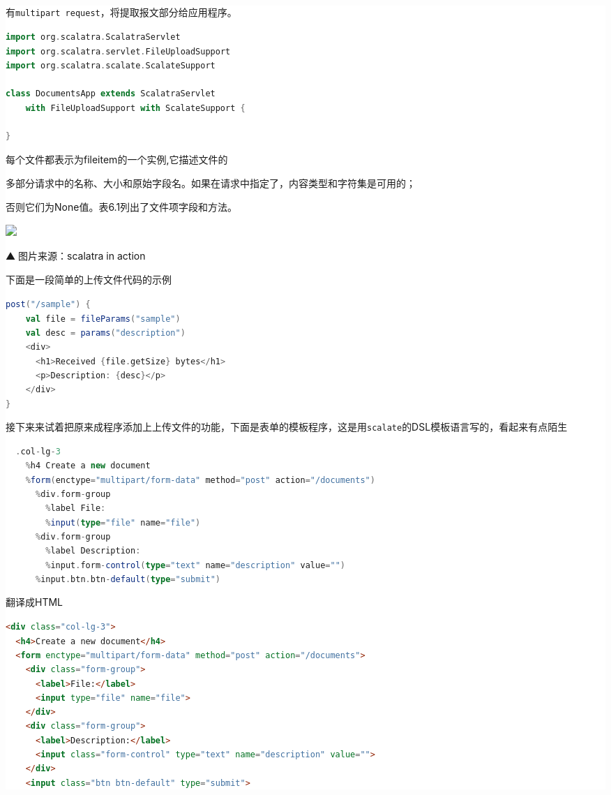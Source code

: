 有`multipart request`，将提取报文部分给应用程序。

```scala
import org.scalatra.ScalatraServlet
import org.scalatra.servlet.FileUploadSupport
import org.scalatra.scalate.ScalateSupport

class DocumentsApp extends ScalatraServlet
	with FileUploadSupport with ScalateSupport {
    
}
```

每个文件都表示为fileitem的一个实例,它描述文件的

多部分请求中的名称、大小和原始字段名。如果在请求中指定了，内容类型和字符集是可用的；

否则它们为None值。表6.1列出了文件项字段和方法。

![](https://counter2015.com/picture/scalatra-6-1.png)

▲ 图片来源：scalatra in action



下面是一段简单的上传文件代码的示例

```scala
post("/sample") {
    val file = fileParams("sample")
    val desc = params("description")
    <div>
      <h1>Received {file.getSize} bytes</h1>
      <p>Description: {desc}</p>
    </div>
}
```



接下来来试着把原来成程序添加上上传文件的功能，下面是表单的模板程序，这是用`scalate`的DSL模板语言写的，看起来有点陌生

```scala
  .col-lg-3
    %h4 Create a new document
    %form(enctype="multipart/form-data" method="post" action="/documents")
      %div.form-group
        %label File:
        %input(type="file" name="file")
      %div.form-group
        %label Description:
        %input.form-control(type="text" name="description" value="")
      %input.btn.btn-default(type="submit")
```



翻译成HTML

```html
<div class="col-lg-3">
  <h4>Create a new document</h4>
  <form enctype="multipart/form-data" method="post" action="/documents">
    <div class="form-group">
      <label>File:</label>
      <input type="file" name="file">
    </div>
    <div class="form-group">
      <label>Description:</label>
      <input class="form-control" type="text" name="description" value="">
    </div>
    <input class="btn btn-default" type="submit">
```